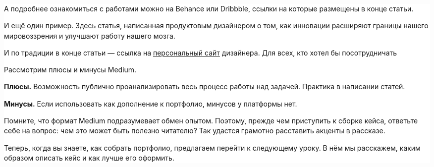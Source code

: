 А подробнее ознакомиться с работами можно на Behance или Dribbble, ссылки на которые размещены в конце статьи.

И ещё один пример. [Здесь](https://medium.com/@jaf_designer/novelty-through-design-98ea91ef936) статья, написанная продуктовым дизайнером о том, как инновации расширяют границы нашего мировоззрения и улучшают работу нашего мозга.

И по традиции в конце статьи — ссылка на [персональный сайт](http://www.nikkel-blaase.com/) дизайнера. Для всех, кто хотел бы посотрудничать

Рассмотрим плюсы и минусы Medium.

**Плюсы.** Возможность публично проанализировать весь процесс работы над задачей. Практика в написании статей.

**Минусы.** Если использовать как дополнение к портфолио, минусов у платформы нет.

Помните, что формат Medium подразумевает обмен опытом. Поэтому, прежде чем приступить к сборке кейса, ответьте себе на вопрос: чем это может быть полезно читателю? Так удастся грамотно расставить акценты в рассказе.

Теперь, когда вы знаете, как собрать портфолио, предлагаем перейти к следующему уроку. В нём мы расскажем, каким образом описать кейс и как лучше его оформить.